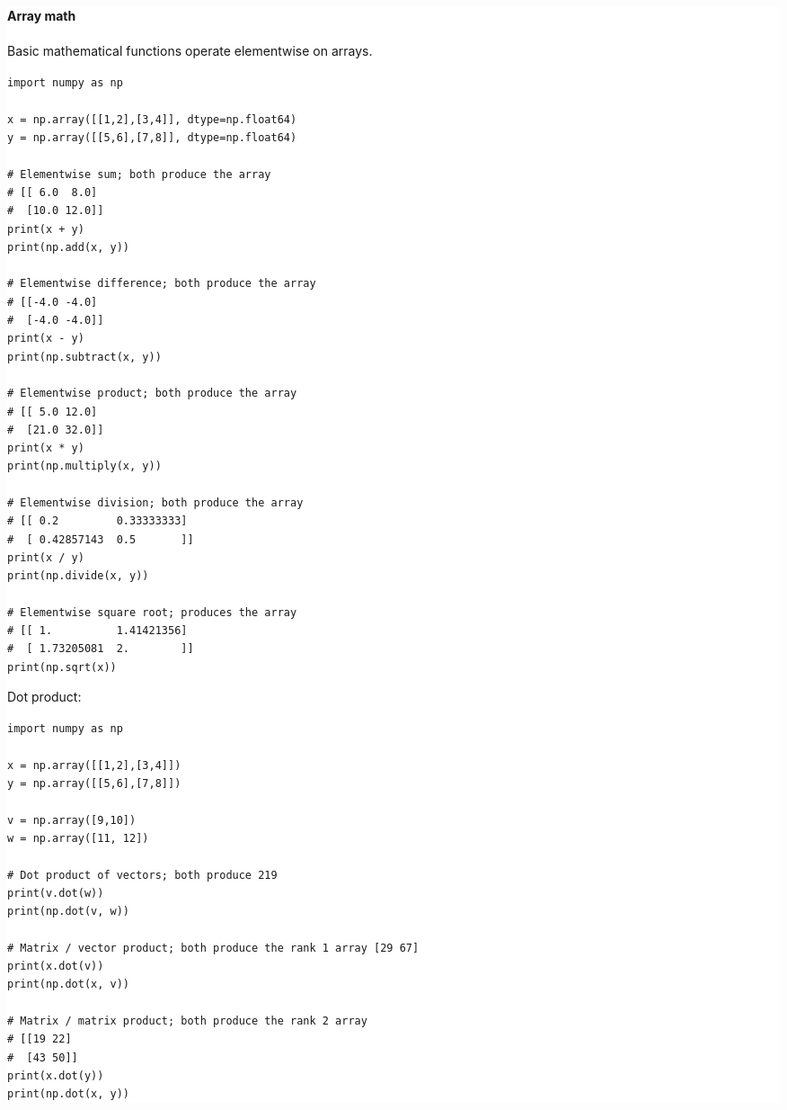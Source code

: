 #### Array math

Basic mathematical functions operate elementwise on arrays.

```
import numpy as np

x = np.array([[1,2],[3,4]], dtype=np.float64)
y = np.array([[5,6],[7,8]], dtype=np.float64)

# Elementwise sum; both produce the array
# [[ 6.0  8.0]
#  [10.0 12.0]]
print(x + y)
print(np.add(x, y))

# Elementwise difference; both produce the array
# [[-4.0 -4.0]
#  [-4.0 -4.0]]
print(x - y)
print(np.subtract(x, y))

# Elementwise product; both produce the array
# [[ 5.0 12.0]
#  [21.0 32.0]]
print(x * y)
print(np.multiply(x, y))

# Elementwise division; both produce the array
# [[ 0.2         0.33333333]
#  [ 0.42857143  0.5       ]]
print(x / y)
print(np.divide(x, y))

# Elementwise square root; produces the array
# [[ 1.          1.41421356]
#  [ 1.73205081  2.        ]]
print(np.sqrt(x))
```

Dot product: 
```
import numpy as np

x = np.array([[1,2],[3,4]])
y = np.array([[5,6],[7,8]])

v = np.array([9,10])
w = np.array([11, 12])

# Dot product of vectors; both produce 219
print(v.dot(w))
print(np.dot(v, w))

# Matrix / vector product; both produce the rank 1 array [29 67]
print(x.dot(v))
print(np.dot(x, v))

# Matrix / matrix product; both produce the rank 2 array
# [[19 22]
#  [43 50]]
print(x.dot(y))
print(np.dot(x, y))
```
